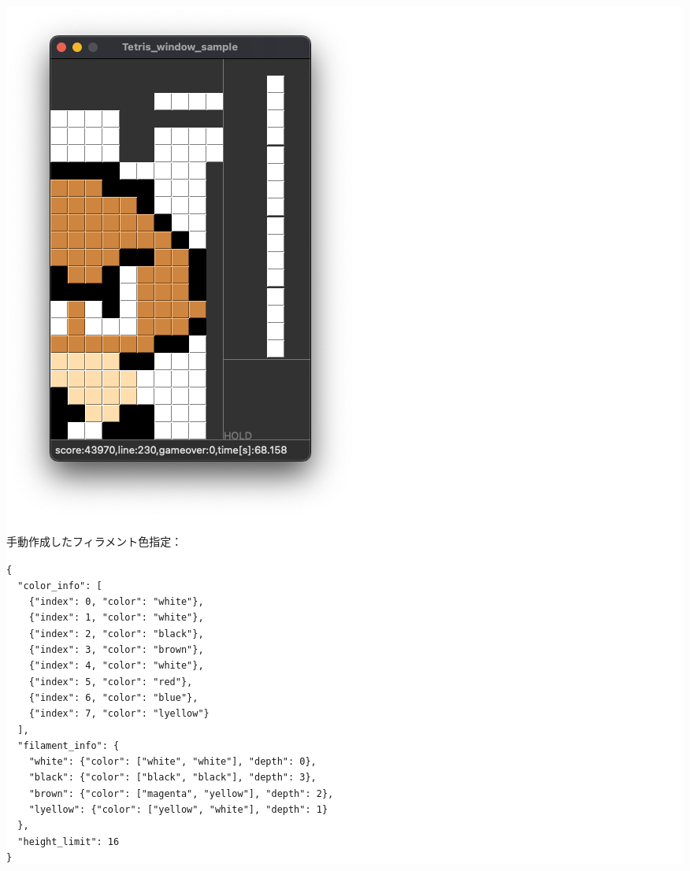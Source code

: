 ![goomba](../media/sample_24.png)

手動作成したフィラメント色指定：

```
{
  "color_info": [
    {"index": 0, "color": "white"},
    {"index": 1, "color": "white"},
    {"index": 2, "color": "black"},
    {"index": 3, "color": "brown"},
    {"index": 4, "color": "white"},
    {"index": 5, "color": "red"},
    {"index": 6, "color": "blue"},
    {"index": 7, "color": "lyellow"}
  ],
  "filament_info": {
    "white": {"color": ["white", "white"], "depth": 0},
    "black": {"color": ["black", "black"], "depth": 3},
    "brown": {"color": ["magenta", "yellow"], "depth": 2},
    "lyellow": {"color": ["yellow", "white"], "depth": 1}
  },
  "height_limit": 16
}
```
